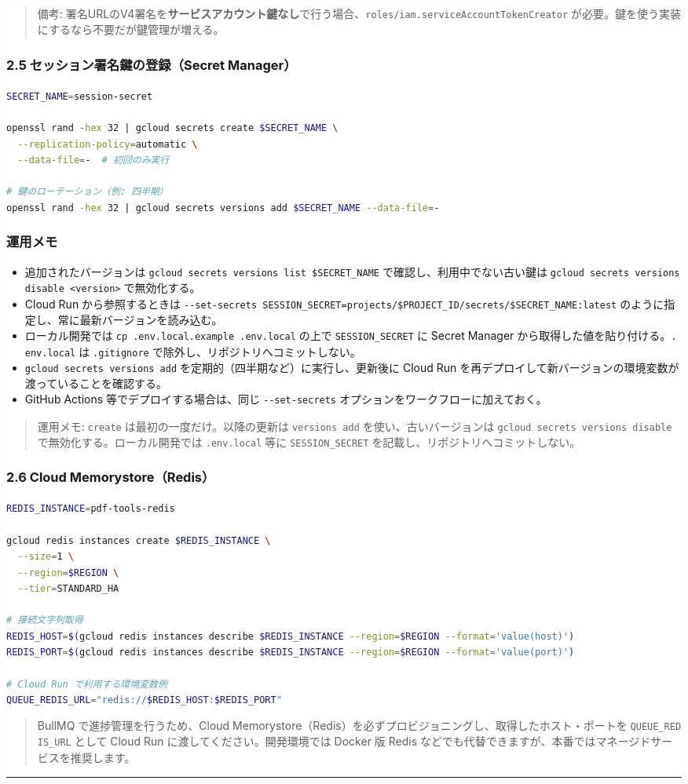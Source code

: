 > 備考: 署名URLのV4署名を**サービスアカウント鍵なし**で行う場合、`roles/iam.serviceAccountTokenCreator` が必要。鍵を使う実装にするなら不要だが鍵管理が増える。

### 2.5 セッション署名鍵の登録（Secret Manager）

```bash
SECRET_NAME=session-secret

openssl rand -hex 32 | gcloud secrets create $SECRET_NAME \
  --replication-policy=automatic \
  --data-file=-  # 初回のみ実行

# 鍵のローテーション（例: 四半期）
openssl rand -hex 32 | gcloud secrets versions add $SECRET_NAME --data-file=-
```

### 運用メモ

- 追加されたバージョンは `gcloud secrets versions list $SECRET_NAME` で確認し、利用中でない古い鍵は `gcloud secrets versions disable <version>` で無効化する。  
- Cloud Run から参照するときは `--set-secrets SESSION_SECRET=projects/$PROJECT_ID/secrets/$SECRET_NAME:latest` のように指定し、常に最新バージョンを読み込む。  
- ローカル開発では `cp .env.local.example .env.local` の上で `SESSION_SECRET` に Secret Manager から取得した値を貼り付ける。`.env.local` は `.gitignore` で除外し、リポジトリへコミットしない。  
- `gcloud secrets versions add` を定期的（四半期など）に実行し、更新後に Cloud Run を再デプロイして新バージョンの環境変数が渡っていることを確認する。  
- GitHub Actions 等でデプロイする場合は、同じ `--set-secrets` オプションをワークフローに加えておく。

> 運用メモ: `create` は最初の一度だけ。以降の更新は `versions add` を使い、古いバージョンは `gcloud secrets versions disable` で無効化する。ローカル開発では `.env.local` 等に `SESSION_SECRET` を記載し、リポジトリへコミットしない。

### 2.6 Cloud Memorystore（Redis）

```bash
REDIS_INSTANCE=pdf-tools-redis

gcloud redis instances create $REDIS_INSTANCE \
  --size=1 \
  --region=$REGION \
  --tier=STANDARD_HA

# 接続文字列取得
REDIS_HOST=$(gcloud redis instances describe $REDIS_INSTANCE --region=$REGION --format='value(host)')
REDIS_PORT=$(gcloud redis instances describe $REDIS_INSTANCE --region=$REGION --format='value(port)')

# Cloud Run で利用する環境変数例
QUEUE_REDIS_URL="redis://$REDIS_HOST:$REDIS_PORT"
```

> BullMQ で進捗管理を行うため、Cloud Memorystore（Redis）を必ずプロビジョニングし、取得したホスト・ポートを `QUEUE_REDIS_URL` として Cloud Run に渡してください。開発環境では Docker 版 Redis などでも代替できますが、本番ではマネージドサービスを推奨します。

---
